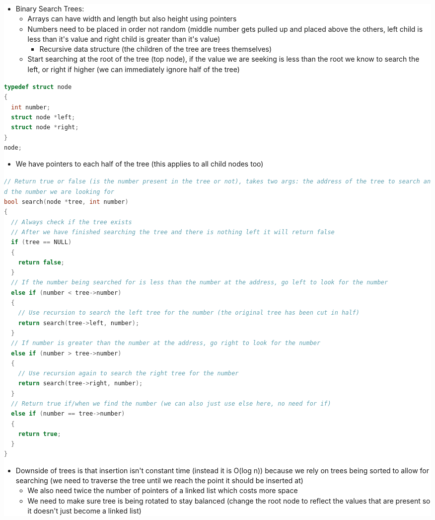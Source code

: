 - Binary Search Trees:
  - Arrays can have width and length but also height using pointers
  - Numbers need to be placed in order not random (middle number gets pulled up and placed above the others, left child is less than it's value and right child is greater than it's value)
    - Recursive data structure (the children of the tree are trees themselves)
  - Start searching at the root of the tree (top node), if the value we are seeking is less than the root we know to search the left, or right if higher (we can immediately ignore half of the tree)

```c
typedef struct node
{
  int number;
  struct node *left;
  struct node *right;
}
node;
```

- We have pointers to each half of the tree (this applies to all child nodes too)

```c
// Return true or false (is the number present in the tree or not), takes two args: the address of the tree to search and the number we are looking for
bool search(node *tree, int number)
{
  // Always check if the tree exists
  // After we have finished searching the tree and there is nothing left it will return false
  if (tree == NULL)
  {
    return false;
  }
  // If the number being searched for is less than the number at the address, go left to look for the number
  else if (number < tree->number)
  {
    // Use recursion to search the left tree for the number (the original tree has been cut in half)
    return search(tree->left, number);
  }
  // If number is greater than the number at the address, go right to look for the number
  else if (number > tree->number)
  {
    // Use recursion again to search the right tree for the number
    return search(tree->right, number);
  }
  // Return true if/when we find the number (we can also just use else here, no need for if)
  else if (number == tree->number)
  {
    return true;
  }
}
```

- Downside of trees is that insertion isn't constant time (instead it is O(log n)) because we rely on trees being sorted to allow for searching (we need to traverse the tree until we reach the point it should be inserted at)
  - We also need twice the number of pointers of a linked list which costs more space
  - We need to make sure tree is being rotated to stay balanced (change the root node to reflect the values that are present so it doesn't just become a linked list)
